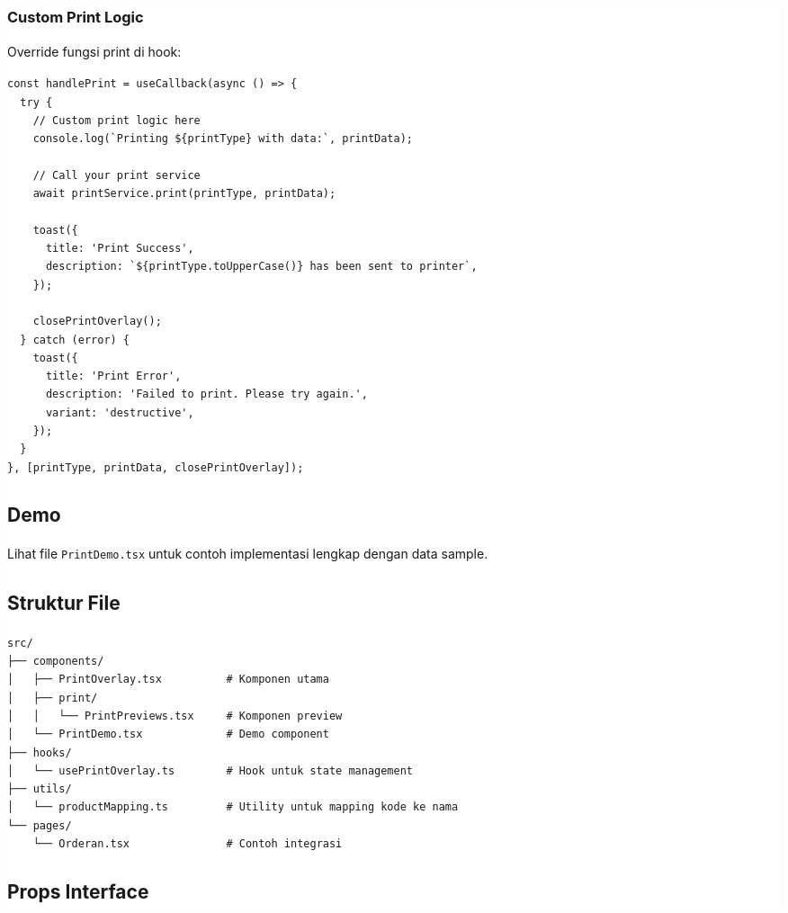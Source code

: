 ### Custom Print Logic

Override fungsi print di hook:

```tsx
const handlePrint = useCallback(async () => {
  try {
    // Custom print logic here
    console.log(`Printing ${printType} with data:`, printData);
    
    // Call your print service
    await printService.print(printType, printData);
    
    toast({
      title: 'Print Success',
      description: `${printType.toUpperCase()} has been sent to printer`,
    });
    
    closePrintOverlay();
  } catch (error) {
    toast({
      title: 'Print Error',
      description: 'Failed to print. Please try again.',
      variant: 'destructive',
    });
  }
}, [printType, printData, closePrintOverlay]);
```

## Demo

Lihat file `PrintDemo.tsx` untuk contoh implementasi lengkap dengan data sample.

## Struktur File

```
src/
├── components/
│   ├── PrintOverlay.tsx          # Komponen utama
│   ├── print/
│   │   └── PrintPreviews.tsx     # Komponen preview
│   └── PrintDemo.tsx             # Demo component
├── hooks/
│   └── usePrintOverlay.ts        # Hook untuk state management
├── utils/
│   └── productMapping.ts         # Utility untuk mapping kode ke nama
└── pages/
    └── Orderan.tsx               # Contoh integrasi
```

## Props Interface
